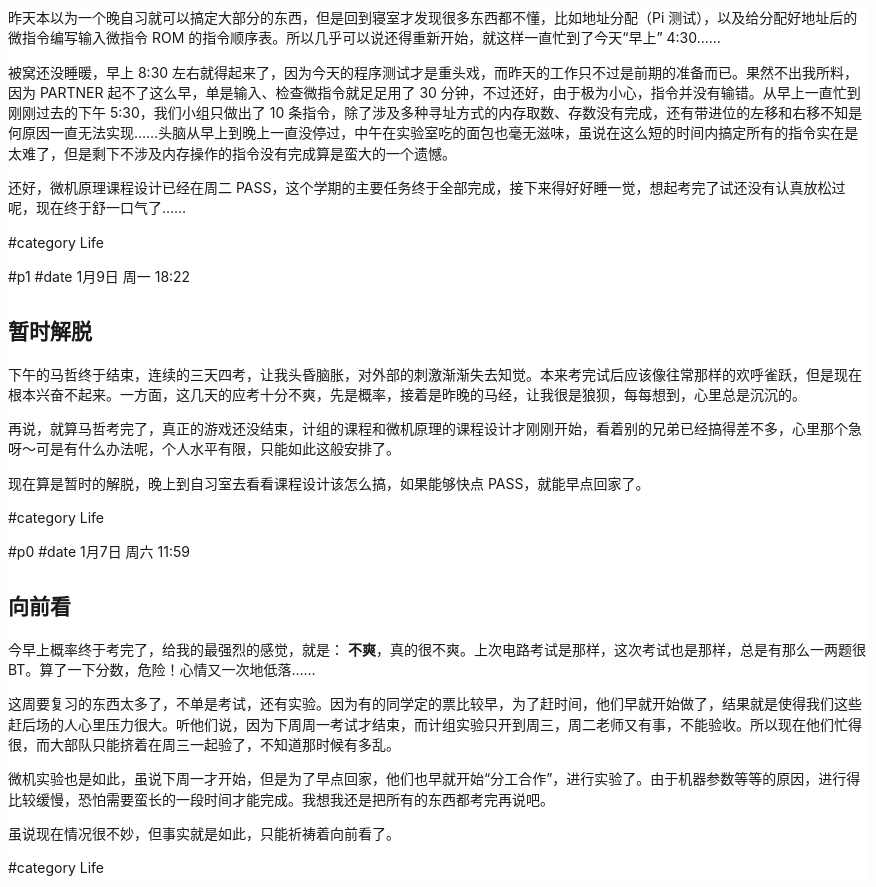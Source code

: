 昨天本以为一个晚自习就可以搞定大部分的东西，但是回到寝室才发现很多东西都不懂，比如地址分配（Pi 测试），以及给分配好地址后的微指令编写输入微指令 ROM 的指令顺序表。所以几乎可以说还得重新开始，就这样一直忙到了今天“早上” 4:30……

被窝还没睡暖，早上 8:30 左右就得起来了，因为今天的程序测试才是重头戏，而昨天的工作只不过是前期的准备而已。果然不出我所料，因为 PARTNER 起不了这么早，单是输入、检查微指令就足足用了 30 分钟，不过还好，由于极为小心，指令并没有输错。从早上一直忙到刚刚过去的下午 5:30，我们小组只做出了 10 条指令，除了涉及多种寻址方式的内存取数、存数没有完成，还有带进位的左移和右移不知是何原因一直无法实现……头脑从早上到晚上一直没停过，中午在实验室吃的面包也毫无滋味，虽说在这么短的时间内搞定所有的指令实在是太难了，但是剩下不涉及内存操作的指令没有完成算是蛮大的一个遗憾。

还好，微机原理课程设计已经在周二 PASS，这个学期的主要任务终于全部完成，接下来得好好睡一觉，想起考完了试还没有认真放松过呢，现在终于舒一口气了……

#category Life





#p1
#date 1月9日 周一 18:22

## 暂时解脱

下午的马哲终于结束，连续的三天四考，让我头昏脑胀，对外部的刺激渐渐失去知觉。本来考完试后应该像往常那样的欢呼雀跃，但是现在根本兴奋不起来。一方面，这几天的应考十分不爽，先是概率，接着是昨晚的马经，让我很是狼狈，每每想到，心里总是沉沉的。

再说，就算马哲考完了，真正的游戏还没结束，计组的课程和微机原理的课程设计才刚刚开始，看着别的兄弟已经搞得差不多，心里那个急呀～可是有什么办法呢，个人水平有限，只能如此这般安排了。

现在算是暂时的解脱，晚上到自习室去看看课程设计该怎么搞，如果能够快点 PASS，就能早点回家了。

#category Life





#p0
#date 1月7日 周六 11:59

## 向前看

今早上概率终于考完了，给我的最强烈的感觉，就是： **不爽**，真的很不爽。上次电路考试是那样，这次考试也是那样，总是有那么一两题很 BT。算了一下分数，危险！心情又一次地低落……

这周要复习的东西太多了，不单是考试，还有实验。因为有的同学定的票比较早，为了赶时间，他们早就开始做了，结果就是使得我们这些赶后场的人心里压力很大。听他们说，因为下周周一考试才结束，而计组实验只开到周三，周二老师又有事，不能验收。所以现在他们忙得很，而大部队只能挤着在周三一起验了，不知道那时候有多乱。

微机实验也是如此，虽说下周一才开始，但是为了早点回家，他们也早就开始“分工合作”，进行实验了。由于机器参数等等的原因，进行得比较缓慢，恐怕需要蛮长的一段时间才能完成。我想我还是把所有的东西都考完再说吧。

虽说现在情况很不妙，但事实就是如此，只能祈祷着向前看了。

#category Life


